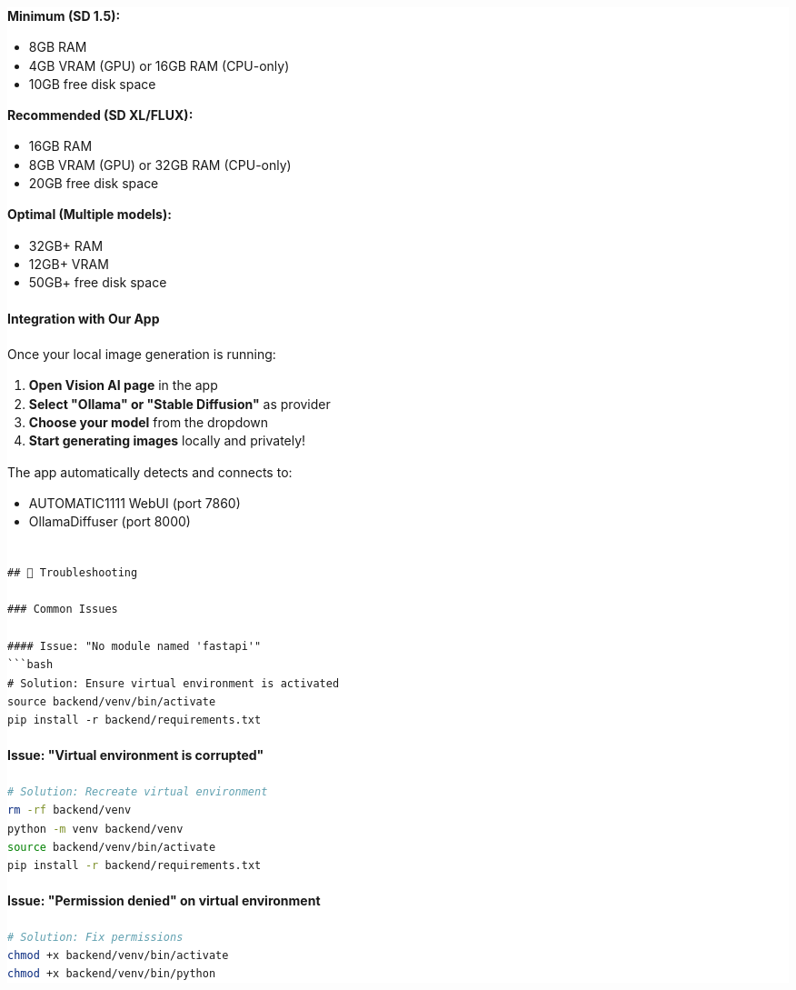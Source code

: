**Minimum (SD 1.5):**
- 8GB RAM
- 4GB VRAM (GPU) or 16GB RAM (CPU-only)
- 10GB free disk space

**Recommended (SD XL/FLUX):**
- 16GB RAM
- 8GB VRAM (GPU) or 32GB RAM (CPU-only)
- 20GB free disk space

**Optimal (Multiple models):**
- 32GB+ RAM
- 12GB+ VRAM
- 50GB+ free disk space

#### Integration with Our App

Once your local image generation is running:

1. **Open Vision AI page** in the app
2. **Select "Ollama" or "Stable Diffusion"** as provider
3. **Choose your model** from the dropdown
4. **Start generating images** locally and privately!

The app automatically detects and connects to:
- AUTOMATIC1111 WebUI (port 7860)
- OllamaDiffuser (port 8000)
```

## 🐛 Troubleshooting

### Common Issues

#### Issue: "No module named 'fastapi'"
```bash
# Solution: Ensure virtual environment is activated
source backend/venv/bin/activate
pip install -r backend/requirements.txt
```

#### Issue: "Virtual environment is corrupted"
```bash
# Solution: Recreate virtual environment
rm -rf backend/venv
python -m venv backend/venv
source backend/venv/bin/activate
pip install -r backend/requirements.txt
```

#### Issue: "Permission denied" on virtual environment
```bash
# Solution: Fix permissions
chmod +x backend/venv/bin/activate
chmod +x backend/venv/bin/python
```
